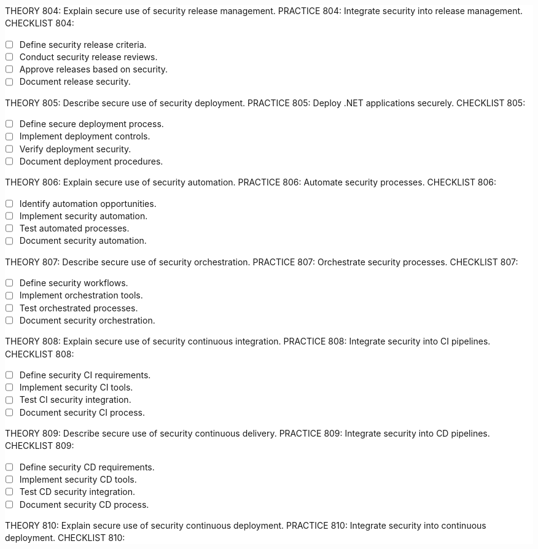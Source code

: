 THEORY 804: Explain secure use of security release management.
PRACTICE 804: Integrate security into release management.
CHECKLIST 804:

- [ ] Define security release criteria.
- [ ] Conduct security release reviews.
- [ ] Approve releases based on security.
- [ ] Document release security.

THEORY 805: Describe secure use of security deployment.
PRACTICE 805: Deploy .NET applications securely.
CHECKLIST 805:

- [ ] Define secure deployment process.
- [ ] Implement deployment controls.
- [ ] Verify deployment security.
- [ ] Document deployment procedures.

THEORY 806: Explain secure use of security automation.
PRACTICE 806: Automate security processes.
CHECKLIST 806:

- [ ] Identify automation opportunities.
- [ ] Implement security automation.
- [ ] Test automated processes.
- [ ] Document security automation.

THEORY 807: Describe secure use of security orchestration.
PRACTICE 807: Orchestrate security processes.
CHECKLIST 807:

- [ ] Define security workflows.
- [ ] Implement orchestration tools.
- [ ] Test orchestrated processes.
- [ ] Document security orchestration.

THEORY 808: Explain secure use of security continuous integration.
PRACTICE 808: Integrate security into CI pipelines.
CHECKLIST 808:

- [ ] Define security CI requirements.
- [ ] Implement security CI tools.
- [ ] Test CI security integration.
- [ ] Document security CI process.

THEORY 809: Describe secure use of security continuous delivery.
PRACTICE 809: Integrate security into CD pipelines.
CHECKLIST 809:

- [ ] Define security CD requirements.
- [ ] Implement security CD tools.
- [ ] Test CD security integration.
- [ ] Document security CD process.

THEORY 810: Explain secure use of security continuous deployment.
PRACTICE 810: Integrate security into continuous deployment.
CHECKLIST 810:


[^1]: https://en.wikipedia.org/wiki/Paris
[^2]: https://en.wikipedia.org/wiki/List_of_capitals_of_France
[^3]: https://home.adelphi.edu/~ca19535/page 4.html
[^4]: https://www.coe.int/en/web/interculturalcities/paris
[^5]: https://www.britannica.com/place/Paris
[^6]: https://www.britannica.com/place/France
[^7]: https://www.tn-physio.at/faq/what-is-the-capital-of-france%3F
[^8]: https://multimedia.europarl.europa.eu/en/video/infoclip-european-union-capitals-paris-france_I199003
[^9]: https://www.vocabulary.com/dictionary/capital of France